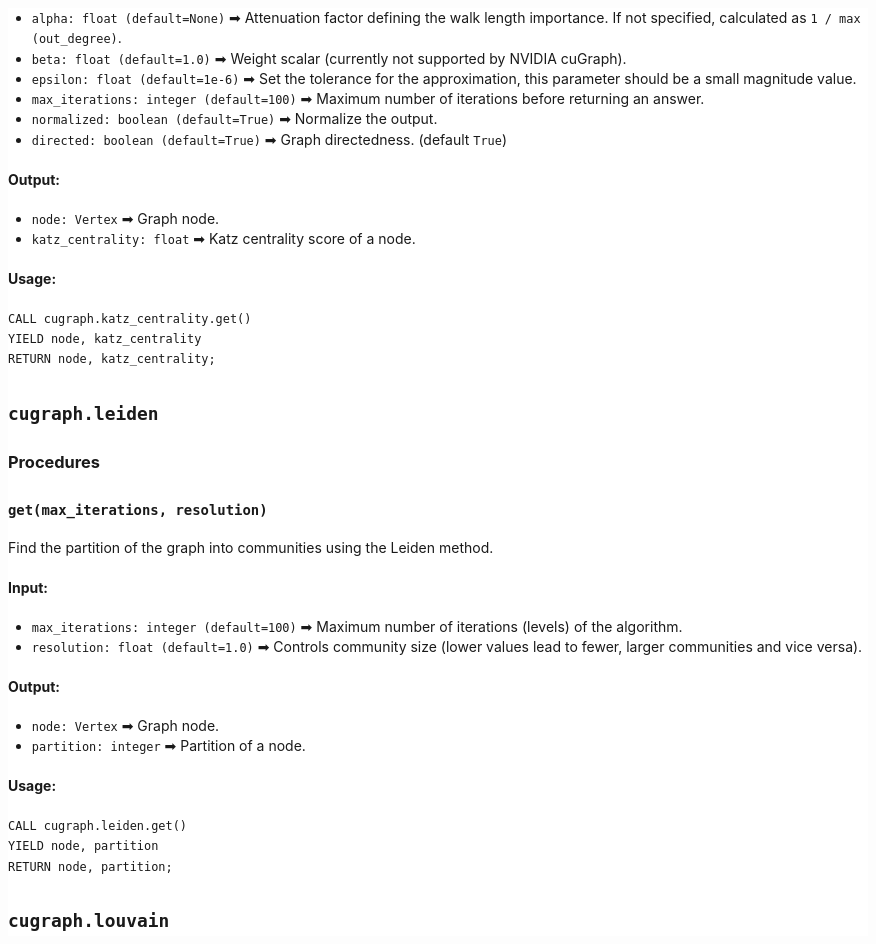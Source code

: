 - `alpha: float (default=None)` ➡ Attenuation factor defining the walk length importance.
  If not specified, calculated as `1 / max(out_degree)`.
- `beta: float (default=1.0)` ➡ Weight scalar (currently not supported by NVIDIA
  cuGraph).
- `epsilon: float (default=1e-6)` ➡ Set the tolerance for the approximation, this
  parameter should be a small magnitude value.
- `max_iterations: integer (default=100)` ➡ Maximum number of iterations before returning an
  answer.
- `normalized: boolean (default=True)` ➡ Normalize the output.
- `directed: boolean (default=True)` ➡ Graph directedness. (default `True`)

#### Output:

- `node: Vertex` ➡ Graph node.
- `katz_centrality: float` ➡ Katz centrality score of a node.

#### Usage:

```cypher
CALL cugraph.katz_centrality.get()
YIELD node, katz_centrality
RETURN node, katz_centrality;
```

## `cugraph.leiden`

### Procedures

### `get(max_iterations, resolution)`

Find the partition of the graph into communities using the Leiden method.

#### Input:

- `max_iterations: integer (default=100)` ➡ Maximum number of iterations (levels) of the
  algorithm. 
- `resolution: float (default=1.0)` ➡ Controls community size (lower values lead to
  fewer, larger communities and vice versa). 

#### Output:

- `node: Vertex` ➡ Graph node.
- `partition: integer` ➡ Partition of a node.

#### Usage:

```cypher
CALL cugraph.leiden.get()
YIELD node, partition
RETURN node, partition;
```

## `cugraph.louvain`
